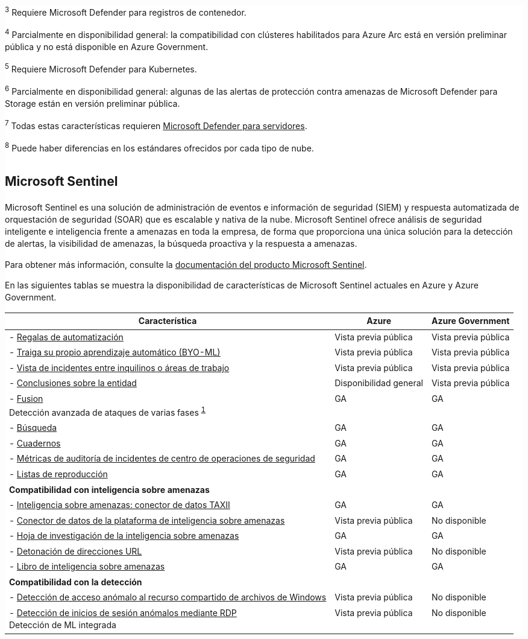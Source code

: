 <sup><a name="footnote3"></a>3</sup> Requiere Microsoft Defender para registros de contenedor.

<sup><a name="footnote4"></a>4</sup> Parcialmente en disponibilidad general: la compatibilidad con clústeres habilitados para Azure Arc está en versión preliminar pública y no está disponible en Azure Government.

<sup><a name="footnote5"></a>5</sup> Requiere Microsoft Defender para Kubernetes.

<sup><a name="footnote6"></a> 6</sup> Parcialmente en disponibilidad general: algunas de las alertas de protección contra amenazas de Microsoft Defender para Storage están en versión preliminar pública.

<sup><a name="footnote7"></a>7</sup> Todas estas características requieren [Microsoft Defender para servidores](../../security-center/defender-for-servers-introduction.md).

<sup><a name="footnote8"></a>8</sup> Puede haber diferencias en los estándares ofrecidos por cada tipo de nube.

<a name="azure-sentinel"></a>

## <a name="microsoft-sentinel"></a>Microsoft Sentinel

Microsoft Sentinel es una solución de administración de eventos e información de seguridad (SIEM) y respuesta automatizada de orquestación de seguridad (SOAR) que es escalable y nativa de la nube. Microsoft Sentinel ofrece análisis de seguridad inteligente e inteligencia frente a amenazas en toda la empresa, de forma que proporciona una única solución para la detección de alertas, la visibilidad de amenazas, la búsqueda proactiva y la respuesta a amenazas.

Para obtener más información, consulte la [documentación del producto Microsoft Sentinel](../../sentinel/overview.md).

En las siguientes tablas se muestra la disponibilidad de características de Microsoft Sentinel actuales en Azure y Azure Government.

| Característica | Azure | Azure Government  |
| ----- | ----- | ---- |
|- [Regalas de automatización](../../sentinel/automate-incident-handling-with-automation-rules.md) | Vista previa pública | Vista previa pública |
|- [Traiga su propio aprendizaje automático (BYO-ML)](../../sentinel/bring-your-own-ml.md) | Vista previa pública | Vista previa pública |
| - [Vista de incidentes entre inquilinos o áreas de trabajo](../../sentinel/multiple-workspace-view.md) |Vista previa pública | Vista previa pública |
| - [Conclusiones sobre la entidad](../../sentinel/enable-entity-behavior-analytics.md) | Disponibilidad general | Vista previa pública |
| - [Fusion](../../sentinel/fusion.md)<br>Detección avanzada de ataques de varias fases <sup>[1](#footnote1)</sup> | GA | GA |
| - [Búsqueda](../../sentinel/hunting.md) | GA | GA |
|- [Cuadernos](../../sentinel/notebooks.md) | GA | GA |
|- [Métricas de auditoría de incidentes de centro de operaciones de seguridad](../../sentinel/manage-soc-with-incident-metrics.md) | GA | GA |
|- [Listas de reproducción](../../sentinel/watchlists.md) | GA | GA |
| **Compatibilidad con inteligencia sobre amenazas** | | |
| - [Inteligencia sobre amenazas: conector de datos TAXII](../../sentinel/understand-threat-intelligence.md)  | GA | GA |
| - [Conector de datos de la plataforma de inteligencia sobre amenazas](../../sentinel/understand-threat-intelligence.md)  | Vista previa pública | No disponible |
| - [Hoja de investigación de la inteligencia sobre amenazas](https://techcommunity.microsoft.com/t5/azure-sentinel/what-s-new-threat-intelligence-menu-item-in-public-preview/ba-p/1646597)  | GA | GA |
| - [Detonación de direcciones URL](https://techcommunity.microsoft.com/t5/azure-sentinel/using-the-new-built-in-url-detonation-in-azure-sentinel/ba-p/996229) | Vista previa pública | No disponible |
| - [Libro de inteligencia sobre amenazas](/azure/architecture/example-scenario/data/sentinel-threat-intelligence)  | GA | GA |
|**Compatibilidad con la detección** | | |
| - [Detección de acceso anómalo al recurso compartido de archivos de Windows](../../sentinel/fusion.md)  | Vista previa pública | No disponible |
| - [Detección de inicios de sesión anómalos mediante RDP](../../sentinel/connect-windows-security-events.md#configure-the-security-events--windows-security-events-connector-for-anomalous-rdp-login-detection)<br>Detección de ML integrada | Vista previa pública | No disponible |